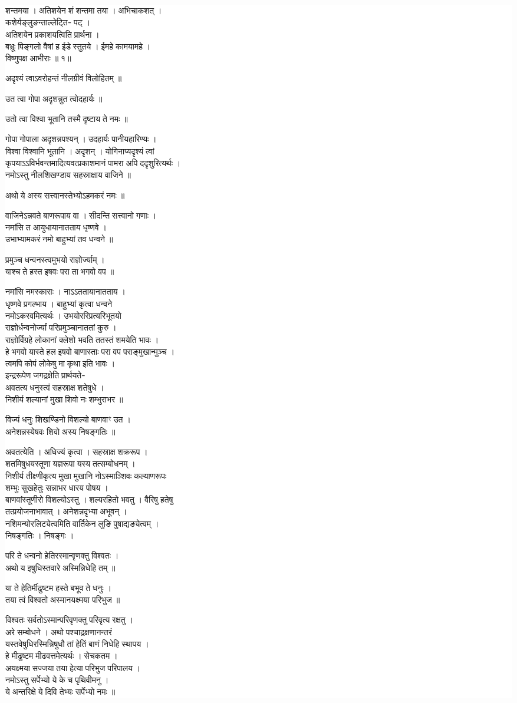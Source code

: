 शन्तमया । अतिशयेन शं शन्तमा तया । अभिचाकशत् ।  
कशेर्यङ्लुङन्ताल्लेट्ति- पट् ।  
अतिशयेन प्रकाशयत्विति प्रार्थना ।  
बभ्रूः पिङ्गलो वैषां ह ईडे स्तुतये । ईमहे कामयामहे ।  
विष्णुपक्ष आभीराः ॥ १॥  
  
अदृश्यं त्वाऽवरोहन्तं नीलग्रीवं विलोहितम् ॥  
  
उत त्वा गोपा अदृशन्नुत त्वोदहार्यः ॥  
  
उतो त्वा विश्वा भूतानि तस्मै दृष्टाय ते नमः ॥  
  
गोपा गोपाला अदृशन्नपश्यन् । उदहार्यः पानीयहारिण्यः ।  
विश्वा विश्वानि भूतानि । अदृशन् । योगिनाप्यदृश्यं त्वां  
कृपयाऽऽविर्भवन्तमादित्यवत्प्रकाशमानं पामरा अपि ददृशुरित्यर्थः ।  
नमोऽस्तु नीलशिखण्डाय सहस्राक्षाय वाजिने ॥  
  
अथो ये अस्य सत्त्वानस्तेभ्योऽहमकरं नमः ॥  
  
वाजिनेऽन्नवते बाणरूपाय वा । सीदन्ति सत्त्वानो गणाः ।  
नमांसि त आयुधायानातताय धृष्णवे ।  
उभाभ्यामकरं नमो बाहुभ्यां तव धन्वने ॥  
  
प्रमुञ्च धन्वनस्त्वमुभयो राज्ञोर्ज्याम् ।  
याश्च ते हस्त इषवः परा ता भगवो वप ॥  
  
नमांसि नमस्काराः । नाऽऽततायानातताय ।  
धृष्णवे प्रगल्भाय । बाहुभ्यां कृत्वा धन्वने  
नमोऽकरवमित्यर्थः । उभयोररिप्रत्यरिभूतयो  
राज्ञोर्धन्वनोर्ज्यां परिप्रमुञ्चानाततां कुरु ।  
राज्ञोर्विग्रहे लोकानां क्लेशो भवति ततस्तं शमयेति भावः ।  
हे भगवो यास्ते हल इषवो बाणास्ताः परा वप पराङ्मुखान्मुञ्च ।  
त्वमपि कोपं लोकेषु मा कृथा इति भावः ।  
इन्द्ररूपेण जगद्रक्षेति प्रार्थयते-  
अवतत्य धनुस्त्वं सहस्राक्ष शतेषुधे ।  
निशीर्य शल्यानां मुखा शिवो नः शम्भुराभर ॥  
  
विज्यं धनुः शिखण्डिनो विशल्यो बाणवाꣳ उत ।  
अनेशन्नस्येषवः शिवो अस्य निषङ्गतिः ॥  
  
अवतत्येति । अधिज्यं कृत्वा । सहस्राक्ष शक्ररूप ।  
शतमिषुधयस्तूणा यज्ञरूपा यस्य तत्सम्बोधनम् ।  
निशीर्य तीक्ष्णीकृत्य मुखा मुखानि नोऽस्माञ्शिवः कल्याणरूपः  
शम्भुः सुखहेतुः सन्नाभर धारय पोषय ।  
बाणवांस्तूणीरो विशल्योऽस्तु । शल्यरहितो भवतु । वैरिषु हतेषु  
तत्प्रयोजनाभावात् । अनेशन्नदृभ्या अभूवन् ।  
नशिमन्योरलिट्येत्वमिति वार्तिकेन लुङि पुषाद्यङ्येत्वम् ।  
निषङ्गतिः । निषङ्गः ।  
  
परि ते धन्वनो हेतिरस्मान्वृणक्तु विश्वतः ।  
अथो य इषुधिस्तवारे अस्मिन्निधेहि तम् ॥  
  
या ते हेतिर्मीढुष्टम हस्ते बभूव ते धनुः ।  
तया त्वं विश्वतो अस्मानयक्ष्मया परिभुज ॥  
  
विश्वतः सर्वतोऽस्मान्परिवृणक्तु परिवृत्य रक्षतु ।  
अरे सम्बोधने । अथो पश्चाद्रक्षणानन्तरं  
यस्तवेषुधिरस्मिन्निषुधौ तां हेतिं बाणं निधेहि स्थापय ।  
हे मीढुष्टम मीढवत्तमेत्यर्थः । सेचकतम ।  
अयक्ष्मया सज्जया तया हेत्या परिभुज परिपालय ।  
नमोऽस्तु सर्पेभ्यो ये के च पृथिवीमनु ।  
ये अन्तरिक्षे ये दिवि तेभ्यः सर्पेभ्यो नमः ॥  
  